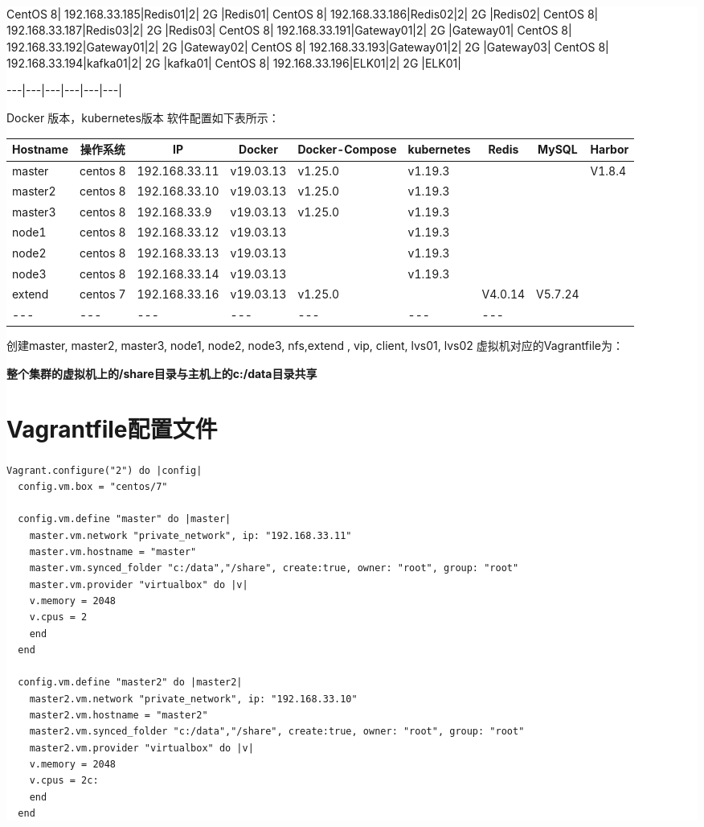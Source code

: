 CentOS 8| 192.168.33.185|Redis01|2|                  2G  |Redis01|
CentOS 8| 192.168.33.186|Redis02|2|                  2G  |Redis02|
CentOS 8| 192.168.33.187|Redis03|2|                  2G  |Redis03|
CentOS 8| 192.168.33.191|Gateway01|2|                  2G  |Gateway01|
CentOS 8| 192.168.33.192|Gateway01|2|                  2G  |Gateway02|
CentOS 8| 192.168.33.193|Gateway01|2|                  2G  |Gateway03|
CentOS 8| 192.168.33.194|kafka01|2|                  2G  |kafka01|
CentOS 8| 192.168.33.196|ELK01|2|                  2G  |ELK01|

---|---|---|---|---|---|


Docker 版本，kubernetes版本 软件配置如下表所示：

Hostname|操作系统|  IP | Docker|Docker-Compose|kubernetes|Redis|MySQL|Harbor|
---|---|---|---|---|---|---|---|---|
master|centos 8|192.168.33.11|v19.03.13|v1.25.0|v1.19.3|||V1.8.4|
master2|centos 8|192.168.33.10|v19.03.13|v1.25.0|v1.19.3||||
master3|centos 8|192.168.33.9|v19.03.13|v1.25.0|v1.19.3||||
node1|centos 8|192.168.33.12|v19.03.13||v1.19.3||||
node2|centos 8|192.168.33.13|v19.03.13||v1.19.3||||
node3|centos 8|192.168.33.14|v19.03.13||v1.19.3||||
extend|centos 7|192.168.33.16|v19.03.13|v1.25.0||V4.0.14|V5.7.24||
---|---|---|---|---|---|---|



创建master, master2, master3, node1, node2, node3, nfs,extend , vip, client, lvs01, lvs02 虚拟机对应的Vagrantfile为：

**整个集群的虚拟机上的/share目录与主机上的c:/data目录共享**

# Vagrantfile配置文件

    Vagrant.configure("2") do |config|
      config.vm.box = "centos/7"          
      
      config.vm.define "master" do |master|
        master.vm.network "private_network", ip: "192.168.33.11"
        master.vm.hostname = "master"
        master.vm.synced_folder "c:/data","/share", create:true, owner: "root", group: "root"
        master.vm.provider "virtualbox" do |v|
        v.memory = 2048
        v.cpus = 2
        end
      end

      config.vm.define "master2" do |master2|
        master2.vm.network "private_network", ip: "192.168.33.10"
        master2.vm.hostname = "master2"
        master2.vm.synced_folder "c:/data","/share", create:true, owner: "root", group: "root"
        master2.vm.provider "virtualbox" do |v|
        v.memory = 2048
        v.cpus = 2c:
        end
      end
